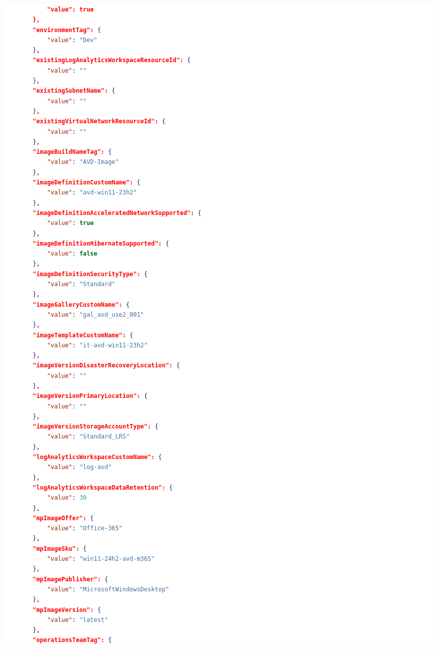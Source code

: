 ```json
            "value": true
        },
        "environmentTag": {
            "value": "Dev"
        },
        "existingLogAnalyticsWorkspaceResourceId": {
            "value": ""
        },
        "existingSubnetName": {
            "value": ""
        },
        "existingVirtualNetworkResourceId": {
            "value": ""
        },
        "imageBuildNameTag": {
            "value": "AVD-Image"
        },
        "imageDefinitionCustomName": {
            "value": "avd-win11-23h2"
        },
        "imageDefinitionAcceleratedNetworkSupported": {
            "value": true
        },
        "imageDefinitionHibernateSupported": {
            "value": false
        },
        "imageDefinitionSecurityType": {
            "value": "Standard"
        },
        "imageGalleryCustomName": {
            "value": "gal_avd_use2_001"
        },
        "imageTemplateCustomName": {
            "value": "it-avd-win11-23h2"
        },
        "imageVersionDisasterRecoveryLocation": {
            "value": ""
        },
        "imageVersionPrimaryLocation": {
            "value": ""
        },
        "imageVersionStorageAccountType": {
            "value": "Standard_LRS"
        },
        "logAnalyticsWorkspaceCustomName": {
            "value": "log-avd"
        },
        "logAnalyticsWorkspaceDataRetention": {
            "value": 30
        },
        "mpImageOffer": {
            "value": "Office-365"
        },
        "mpImageSku": {
            "value": "win11-24h2-avd-m365"
        },
        "mpImagePublisher": {
            "value": "MicrosoftWindowsDesktop"
        },
        "mpImageVersion": {
            "value": "latest"
        },
        "operationsTeamTag": {
```